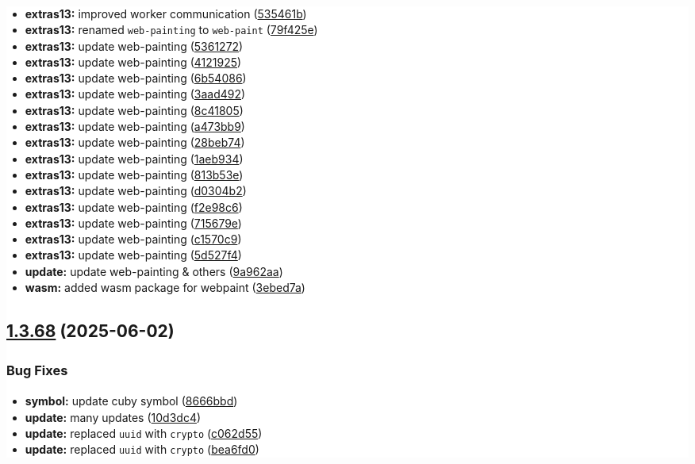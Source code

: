 * **extras13:** improved worker communication ([535461b](https://github.com/ThornWalli/web-workbench/commit/535461b3d259565b79978bec5879f0930d48ede9))
* **extras13:** renamed `web-painting` to `web-paint` ([79f425e](https://github.com/ThornWalli/web-workbench/commit/79f425e8bde322811ee8e2bfa78208ad5f2d9817))
* **extras13:** update web-painting ([5361272](https://github.com/ThornWalli/web-workbench/commit/5361272ead8043e71cecf2c4833d3ff420a455a8))
* **extras13:** update web-painting ([4121925](https://github.com/ThornWalli/web-workbench/commit/41219257a317ab22e9aaa1417c5fb5daa79494e2))
* **extras13:** update web-painting ([6b54086](https://github.com/ThornWalli/web-workbench/commit/6b540862554910395f6b688a8a556634b0c23edf))
* **extras13:** update web-painting ([3aad492](https://github.com/ThornWalli/web-workbench/commit/3aad492e414b645bcb06dc98894d73833e07a216))
* **extras13:** update web-painting ([8c41805](https://github.com/ThornWalli/web-workbench/commit/8c41805a42c9d6de343af9805bcce1af615597c2))
* **extras13:** update web-painting ([a473bb9](https://github.com/ThornWalli/web-workbench/commit/a473bb9378950e91cb0e3eb31725ed8f6662d8a0))
* **extras13:** update web-painting ([28beb74](https://github.com/ThornWalli/web-workbench/commit/28beb7400b4a88ea7a3abb9d89ed14d14efc7d18))
* **extras13:** update web-painting ([1aeb934](https://github.com/ThornWalli/web-workbench/commit/1aeb934c13a16b71797d05d3a9b0e66451fbe547))
* **extras13:** update web-painting ([813b53e](https://github.com/ThornWalli/web-workbench/commit/813b53e0e26240bf849126900a14ffb9e08fde44))
* **extras13:** update web-painting ([d0304b2](https://github.com/ThornWalli/web-workbench/commit/d0304b20011c1dc89a47827b5a729081de491288))
* **extras13:** update web-painting ([f2e98c6](https://github.com/ThornWalli/web-workbench/commit/f2e98c63e8df426926d391f5c25ee2dbda8b2cb0))
* **extras13:** update web-painting ([715679e](https://github.com/ThornWalli/web-workbench/commit/715679eb13c2fc09773808e32d8eab55a7ac7f3a))
* **extras13:** update web-painting ([c1570c9](https://github.com/ThornWalli/web-workbench/commit/c1570c9b4e2f9a623a3a4b90c4f13b7538a6d4b8))
* **extras13:** update web-painting ([5d527f4](https://github.com/ThornWalli/web-workbench/commit/5d527f4177d69141604ecc236152066a62c37b5e))
* **update:** update web-painting & others ([9a962aa](https://github.com/ThornWalli/web-workbench/commit/9a962aa62011186ce4c0ae6a603d615a9832284f))
* **wasm:** added wasm package for webpaint ([3ebed7a](https://github.com/ThornWalli/web-workbench/commit/3ebed7aaf8159c4a28f543ed8abeba03185db215))

## [1.3.68](https://github.com/ThornWalli/web-workbench/compare/v1.3.67...v1.3.68) (2025-06-02)


### Bug Fixes

* **symbol:** update cuby symbol ([8666bbd](https://github.com/ThornWalli/web-workbench/commit/8666bbddd131f9964e92159f793eb2deddef23ac))
* **update:** many updates ([10d3dc4](https://github.com/ThornWalli/web-workbench/commit/10d3dc4be8cd71d8f517a5615471c89104a97613))
* **update:** replaced `uuid` with `crypto` ([c062d55](https://github.com/ThornWalli/web-workbench/commit/c062d55b9f87004b7ef1b42ec735c5ea8469c420))
* **update:** replaced `uuid` with `crypto` ([bea6fd0](https://github.com/ThornWalli/web-workbench/commit/bea6fd0fa8796a01bbd53e356b643c9f8c610e5d))
